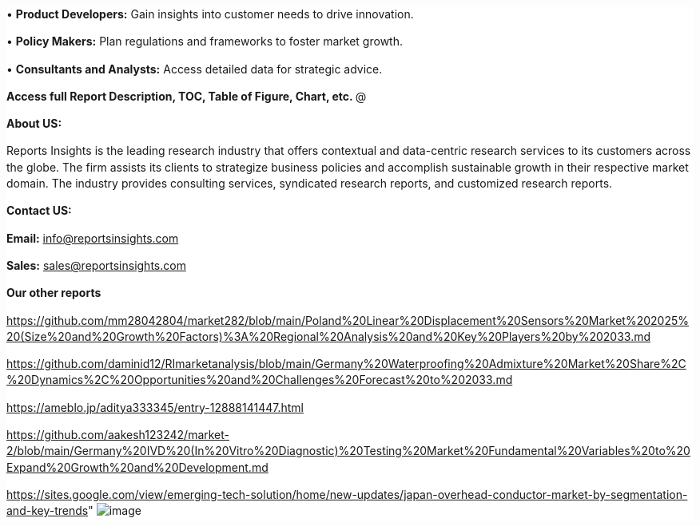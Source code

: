 • <strong>Product Developers:</strong> Gain insights into customer needs to drive innovation.

• <strong>Policy Makers:</strong> Plan regulations and frameworks to foster market growth.

• <strong>Consultants and Analysts:</strong> Access detailed data for strategic advice.
</ul>
<strong>Access full Report Description, TOC, Table of Figure, Chart, etc. </strong>@  <a href= style=color:#0000ff;></a></font>

<strong><strong>About US</strong>:</strong>

Reports Insights is the leading research industry that offers contextual and data-centric research services to its customers across the globe. The firm assists its clients to strategize business policies and accomplish sustainable growth in their respective market domain. The industry provides consulting services, syndicated research reports, and customized research reports.

<strong>Contact US:</strong>

<p class=""""><b>Email:</b> <a href=mailto:info@reportsinsights.com>info@reportsinsights.com</a></p>
<p class=""""><b>Sales:</b> <a href=mailto:sales@reportsinsights.com>sales@reportsinsights.com</a></p>

<strong>Our other reports</strong>

<a href=https://github.com/mm28042804/market282/blob/main/Poland%20Linear%20Displacement%20Sensors%20Market%202025%20(Size%20and%20Growth%20Factors)%3A%20Regional%20Analysis%20and%20Key%20Players%20by%202033.md>https://github.com/mm28042804/market282/blob/main/Poland%20Linear%20Displacement%20Sensors%20Market%202025%20(Size%20and%20Growth%20Factors)%3A%20Regional%20Analysis%20and%20Key%20Players%20by%202033.md</a>

<a href=https://github.com/daminid12/RImarketanalysis/blob/main/Germany%20Waterproofing%20Admixture%20Market%20Share%2C%20Dynamics%2C%20Opportunities%20and%20Challenges%20Forecast%20to%202033.md>https://github.com/daminid12/RImarketanalysis/blob/main/Germany%20Waterproofing%20Admixture%20Market%20Share%2C%20Dynamics%2C%20Opportunities%20and%20Challenges%20Forecast%20to%202033.md</a>

<a href=https://ameblo.jp/aditya333345/entry-12888141447.html>https://ameblo.jp/aditya333345/entry-12888141447.html</a>

<a href=https://github.com/aakesh123242/market-2/blob/main/Germany%20IVD%20(In%20Vitro%20Diagnostic)%20Testing%20Market%20Fundamental%20Variables%20to%20Expand%20Growth%20and%20Development.md>https://github.com/aakesh123242/market-2/blob/main/Germany%20IVD%20(In%20Vitro%20Diagnostic)%20Testing%20Market%20Fundamental%20Variables%20to%20Expand%20Growth%20and%20Development.md</a>

<a href=https://sites.google.com/view/emerging-tech-solution/home/new-updates/japan-overhead-conductor-market-by-segmentation-and-key-trends>https://sites.google.com/view/emerging-tech-solution/home/new-updates/japan-overhead-conductor-market-by-segmentation-and-key-trends</a>"
![image](https://github.com/user-attachments/assets/286d3700-50bd-427b-86f5-1a8e43b6b8b7)
